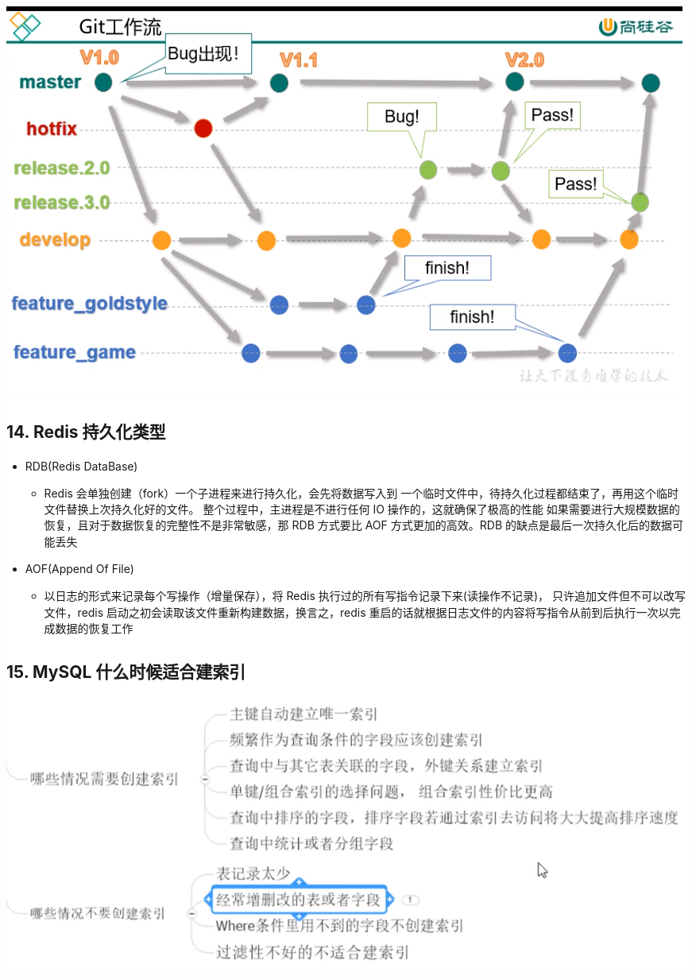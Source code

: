 ![](./image/1.13-git-processing.png)

## 14. Redis 持久化类型

- RDB(Redis DataBase)

  - Redis 会单独创建（fork）一个子进程来进行持久化，会先将数据写入到 一个临时文件中，待持久化过程都结束了，再用这个临时文件替换上次持久化好的文件。 整个过程中，主进程是不进行任何 IO 操作的，这就确保了极高的性能 如果需要进行大规模数据的恢复，且对于数据恢复的完整性不是非常敏感，那 RDB 方式要比 AOF 方式更加的高效。RDB 的缺点是最后一次持久化后的数据可能丢失

- AOF(Append Of File)

  - 以日志的形式来记录每个写操作（增量保存），将 Redis 执行过的所有写指令记录下来(读操作不记录)， 只许追加文件但不可以改写文件，redis 启动之初会读取该文件重新构建数据，换言之，redis 重启的话就根据日志文件的内容将写指令从前到后执行一次以完成数据的恢复工作

## 15. MySQL 什么时候适合建索引

![](./image/1.15-mysql-index.png)
